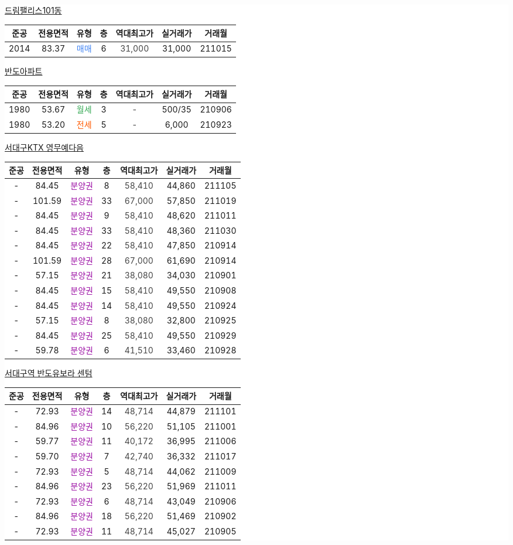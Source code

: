[드림팰리스101동](https://search.naver.com/search.naver?query=%EB%8C%80%EA%B5%AC%EA%B4%91%EC%97%AD%EC%8B%9C+%EC%84%9C%EA%B5%AC+%ED%8F%89%EB%A6%AC%EB%8F%99+%EB%93%9C%EB%A6%BC%ED%8C%B0%EB%A6%AC%EC%8A%A4101%EB%8F%99)

|준공|전용면적|유형|층|역대최고가|실거래가|거래월|
|:---:|:---:|:---:|:---:|:---:|:---:|:---:|
|2014|83.37|<span style="color:#4285f3">매매</span>|6|<span style="color:#444444">31,000</span>|31,000|211015|

[반도아파트](https://search.naver.com/search.naver?query=%EB%8C%80%EA%B5%AC%EA%B4%91%EC%97%AD%EC%8B%9C+%EC%84%9C%EA%B5%AC+%ED%8F%89%EB%A6%AC%EB%8F%99+%EB%B0%98%EB%8F%84%EC%95%84%ED%8C%8C%ED%8A%B8)

|준공|전용면적|유형|층|역대최고가|실거래가|거래월|
|:---:|:---:|:---:|:---:|:---:|:---:|:---:|
|1980|53.67|<span style="color:#34a853">월세</span>|3|<span style="color:#444444">-</span>|500/35|210906|
|1980|53.20|<span style="color:#ff5a00">전세</span>|5|<span style="color:#444444">-</span>|6,000|210923|

[서대구KTX 영무예다음](https://search.naver.com/search.naver?query=%EB%8C%80%EA%B5%AC%EA%B4%91%EC%97%AD%EC%8B%9C+%EC%84%9C%EA%B5%AC+%ED%8F%89%EB%A6%AC%EB%8F%99+%EC%84%9C%EB%8C%80%EA%B5%ACKTX+%EC%98%81%EB%AC%B4%EC%98%88%EB%8B%A4%EC%9D%8C)

|준공|전용면적|유형|층|역대최고가|실거래가|거래월|
|:---:|:---:|:---:|:---:|:---:|:---:|:---:|
|-|84.45|<span style="color:#9C11A5">분양권</span>|8|<span style="color:#444444">58,410</span>|44,860|211105|
|-|101.59|<span style="color:#9C11A5">분양권</span>|33|<span style="color:#444444">67,000</span>|57,850|211019|
|-|84.45|<span style="color:#9C11A5">분양권</span>|9|<span style="color:#444444">58,410</span>|48,620|211011|
|-|84.45|<span style="color:#9C11A5">분양권</span>|33|<span style="color:#444444">58,410</span>|48,360|211030|
|-|84.45|<span style="color:#9C11A5">분양권</span>|22|<span style="color:#444444">58,410</span>|47,850|210914|
|-|101.59|<span style="color:#9C11A5">분양권</span>|28|<span style="color:#444444">67,000</span>|61,690|210914|
|-|57.15|<span style="color:#9C11A5">분양권</span>|21|<span style="color:#444444">38,080</span>|34,030|210901|
|-|84.45|<span style="color:#9C11A5">분양권</span>|15|<span style="color:#444444">58,410</span>|49,550|210908|
|-|84.45|<span style="color:#9C11A5">분양권</span>|14|<span style="color:#444444">58,410</span>|49,550|210924|
|-|57.15|<span style="color:#9C11A5">분양권</span>|8|<span style="color:#444444">38,080</span>|32,800|210925|
|-|84.45|<span style="color:#9C11A5">분양권</span>|25|<span style="color:#444444">58,410</span>|49,550|210929|
|-|59.78|<span style="color:#9C11A5">분양권</span>|6|<span style="color:#444444">41,510</span>|33,460|210928|

[서대구역 반도유보라 센텀](https://search.naver.com/search.naver?query=%EB%8C%80%EA%B5%AC%EA%B4%91%EC%97%AD%EC%8B%9C+%EC%84%9C%EA%B5%AC+%ED%8F%89%EB%A6%AC%EB%8F%99+%EC%84%9C%EB%8C%80%EA%B5%AC%EC%97%AD+%EB%B0%98%EB%8F%84%EC%9C%A0%EB%B3%B4%EB%9D%BC+%EC%84%BC%ED%85%80)

|준공|전용면적|유형|층|역대최고가|실거래가|거래월|
|:---:|:---:|:---:|:---:|:---:|:---:|:---:|
|-|72.93|<span style="color:#9C11A5">분양권</span>|14|<span style="color:#444444">48,714</span>|44,879|211101|
|-|84.96|<span style="color:#9C11A5">분양권</span>|10|<span style="color:#444444">56,220</span>|51,105|211001|
|-|59.77|<span style="color:#9C11A5">분양권</span>|11|<span style="color:#444444">40,172</span>|36,995|211006|
|-|59.70|<span style="color:#9C11A5">분양권</span>|7|<span style="color:#444444">42,740</span>|36,332|211017|
|-|72.93|<span style="color:#9C11A5">분양권</span>|5|<span style="color:#444444">48,714</span>|44,062|211009|
|-|84.96|<span style="color:#9C11A5">분양권</span>|23|<span style="color:#444444">56,220</span>|51,969|211011|
|-|72.93|<span style="color:#9C11A5">분양권</span>|6|<span style="color:#444444">48,714</span>|43,049|210906|
|-|84.96|<span style="color:#9C11A5">분양권</span>|18|<span style="color:#444444">56,220</span>|51,469|210902|
|-|72.93|<span style="color:#9C11A5">분양권</span>|11|<span style="color:#444444">48,714</span>|45,027|210905|